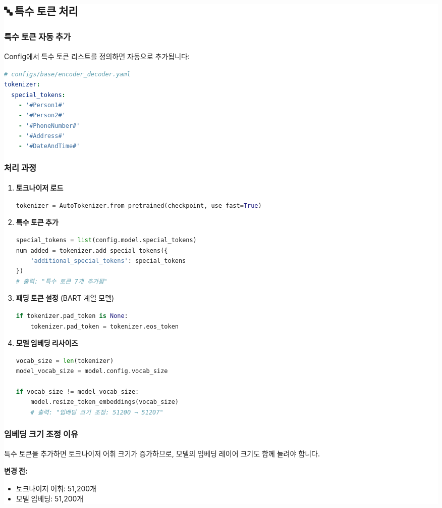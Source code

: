 
## 🔤 특수 토큰 처리

### 특수 토큰 자동 추가

Config에서 특수 토큰 리스트를 정의하면 자동으로 추가됩니다:

```yaml
# configs/base/encoder_decoder.yaml
tokenizer:
  special_tokens:
    - '#Person1#'
    - '#Person2#'
    - '#PhoneNumber#'
    - '#Address#'
    - '#DateAndTime#'
```

### 처리 과정

1. **토크나이저 로드**
   ```python
   tokenizer = AutoTokenizer.from_pretrained(checkpoint, use_fast=True)
   ```

2. **특수 토큰 추가**
   ```python
   special_tokens = list(config.model.special_tokens)
   num_added = tokenizer.add_special_tokens({
       'additional_special_tokens': special_tokens
   })
   # 출력: "특수 토큰 7개 추가됨"
   ```

3. **패딩 토큰 설정** (BART 계열 모델)
   ```python
   if tokenizer.pad_token is None:
       tokenizer.pad_token = tokenizer.eos_token
   ```

4. **모델 임베딩 리사이즈**
   ```python
   vocab_size = len(tokenizer)
   model_vocab_size = model.config.vocab_size

   if vocab_size != model_vocab_size:
       model.resize_token_embeddings(vocab_size)
       # 출력: "임베딩 크기 조정: 51200 → 51207"
   ```

### 임베딩 크기 조정 이유

특수 토큰을 추가하면 토크나이저 어휘 크기가 증가하므로, 모델의 임베딩 레이어 크기도 함께 늘려야 합니다.

**변경 전:**
- 토크나이저 어휘: 51,200개
- 모델 임베딩: 51,200개
